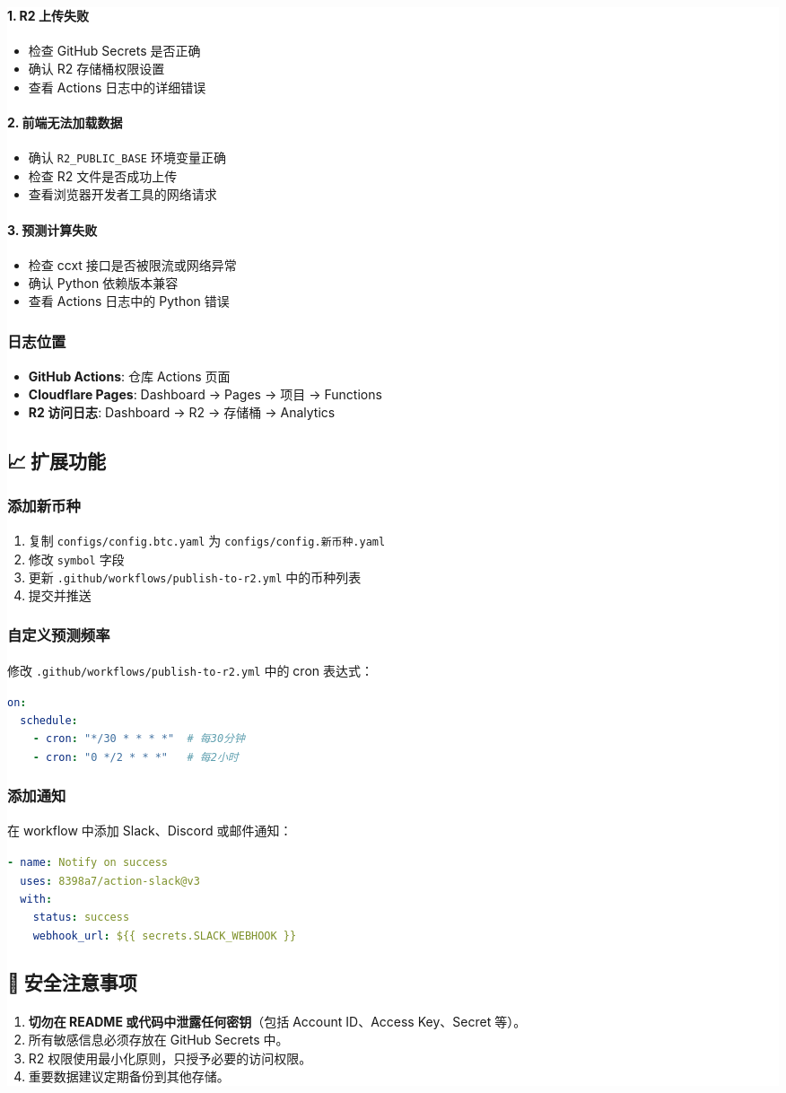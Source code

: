 #### 1. R2 上传失败
- 检查 GitHub Secrets 是否正确
- 确认 R2 存储桶权限设置
- 查看 Actions 日志中的详细错误

#### 2. 前端无法加载数据
- 确认 `R2_PUBLIC_BASE` 环境变量正确
- 检查 R2 文件是否成功上传
- 查看浏览器开发者工具的网络请求

#### 3. 预测计算失败
- 检查 ccxt 接口是否被限流或网络异常
- 确认 Python 依赖版本兼容
- 查看 Actions 日志中的 Python 错误

### 日志位置
- **GitHub Actions**: 仓库 Actions 页面
- **Cloudflare Pages**: Dashboard → Pages → 项目 → Functions
- **R2 访问日志**: Dashboard → R2 → 存储桶 → Analytics

## 📈 扩展功能

### 添加新币种
1. 复制 `configs/config.btc.yaml` 为 `configs/config.新币种.yaml`
2. 修改 `symbol` 字段
3. 更新 `.github/workflows/publish-to-r2.yml` 中的币种列表
4. 提交并推送

### 自定义预测频率
修改 `.github/workflows/publish-to-r2.yml` 中的 cron 表达式：
```yaml
on:
  schedule:
    - cron: "*/30 * * * *"  # 每30分钟
    - cron: "0 */2 * * *"   # 每2小时
```

### 添加通知
在 workflow 中添加 Slack、Discord 或邮件通知：
```yaml
- name: Notify on success
  uses: 8398a7/action-slack@v3
  with:
    status: success
    webhook_url: ${{ secrets.SLACK_WEBHOOK }}
```

## 🔐 安全注意事项

1. **切勿在 README 或代码中泄露任何密钥**（包括 Account ID、Access Key、Secret 等）。
2. 所有敏感信息必须存放在 GitHub Secrets 中。
3. R2 权限使用最小化原则，只授予必要的访问权限。
4. 重要数据建议定期备份到其他存储。
